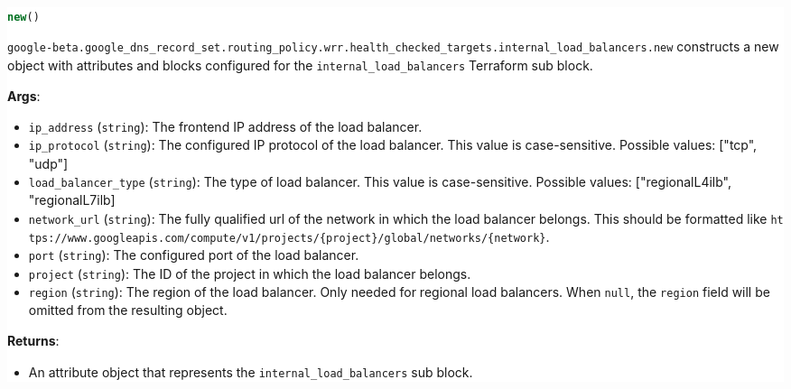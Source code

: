 ```ts
new()
```


`google-beta.google_dns_record_set.routing_policy.wrr.health_checked_targets.internal_load_balancers.new` constructs a new object with attributes and blocks configured for the `internal_load_balancers`
Terraform sub block.



**Args**:
  - `ip_address` (`string`): The frontend IP address of the load balancer.
  - `ip_protocol` (`string`): The configured IP protocol of the load balancer. This value is case-sensitive. Possible values: [&#34;tcp&#34;, &#34;udp&#34;]
  - `load_balancer_type` (`string`): The type of load balancer. This value is case-sensitive. Possible values: [&#34;regionalL4ilb&#34;, &#34;regionalL7ilb]
  - `network_url` (`string`): The fully qualified url of the network in which the load balancer belongs. This should be formatted like `https://www.googleapis.com/compute/v1/projects/{project}/global/networks/{network}`.
  - `port` (`string`): The configured port of the load balancer.
  - `project` (`string`): The ID of the project in which the load balancer belongs.
  - `region` (`string`): The region of the load balancer. Only needed for regional load balancers. When `null`, the `region` field will be omitted from the resulting object.

**Returns**:
  - An attribute object that represents the `internal_load_balancers` sub block.
